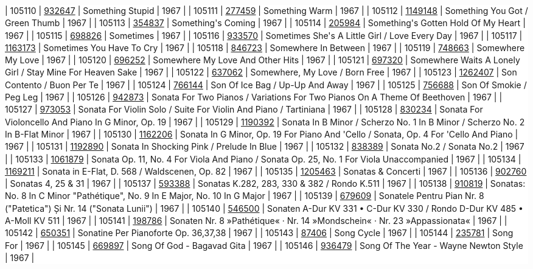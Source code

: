 | 105110 | [932647](https://www.discogs.com/master/932647) | Something Stupid | 1967 |
| 105111 | [277459](https://www.discogs.com/master/277459) | Something Warm | 1967 |
| 105112 | [1149148](https://www.discogs.com/master/1149148) | Something You Got / Green Thumb | 1967 |
| 105113 | [354837](https://www.discogs.com/master/354837) | Something's Coming | 1967 |
| 105114 | [205984](https://www.discogs.com/master/205984) | Something's Gotten Hold Of My Heart | 1967 |
| 105115 | [698826](https://www.discogs.com/master/698826) | Sometimes | 1967 |
| 105116 | [933570](https://www.discogs.com/master/933570) | Sometimes She's A Little Girl / Love Every Day | 1967 |
| 105117 | [1163173](https://www.discogs.com/master/1163173) | Sometimes You Have To Cry | 1967 |
| 105118 | [846723](https://www.discogs.com/master/846723) | Somewhere In Between | 1967 |
| 105119 | [748663](https://www.discogs.com/master/748663) | Somewhere My Love | 1967 |
| 105120 | [696252](https://www.discogs.com/master/696252) | Somewhere My Love And Other Hits | 1967 |
| 105121 | [697320](https://www.discogs.com/master/697320) | Somewhere Waits A Lonely Girl / Stay Mine For Heaven Sake | 1967 |
| 105122 | [637062](https://www.discogs.com/master/637062) | Somewhere, My Love / Born Free | 1967 |
| 105123 | [1262407](https://www.discogs.com/master/1262407) | Son Contento / Buon Per Te | 1967 |
| 105124 | [766144](https://www.discogs.com/master/766144) | Son Of Ice Bag / Up-Up And Away | 1967 |
| 105125 | [756688](https://www.discogs.com/master/756688) | Son Of Smokie / Peg Leg | 1967 |
| 105126 | [942873](https://www.discogs.com/master/942873) | Sonata For Two Pianos / Variations For Two Pianos On A Theme Of Beethoven | 1967 |
| 105127 | [973053](https://www.discogs.com/master/973053) | Sonata For Violin Solo / Suite For Violin And Piano / Tartiniana | 1967 |
| 105128 | [830234](https://www.discogs.com/master/830234) | Sonata For Violoncello And Piano In G Minor, Op. 19 | 1967 |
| 105129 | [1190392](https://www.discogs.com/master/1190392) | Sonata In B Minor / Scherzo No. 1 In B Minor / Scherzo No. 2 In B-Flat Minor | 1967 |
| 105130 | [1162206](https://www.discogs.com/master/1162206) | Sonata In G Minor, Op. 19 For Piano And 'Cello / Sonata, Op. 4 For 'Cello And Piano | 1967 |
| 105131 | [1192890](https://www.discogs.com/master/1192890) | Sonata In Shocking Pink / Prelude In Blue | 1967 |
| 105132 | [838389](https://www.discogs.com/master/838389) | Sonata No.2 / Sonata No.2 | 1967 |
| 105133 | [1061879](https://www.discogs.com/master/1061879) | Sonata Op. 11, No. 4 For Viola And Piano / Sonata Op. 25, No. 1 For Viola Unaccompanied | 1967 |
| 105134 | [1169211](https://www.discogs.com/master/1169211) | Sonata in E-Flat, D. 568 / Waldscenen, Op. 82 | 1967 |
| 105135 | [1205463](https://www.discogs.com/master/1205463) | Sonatas & Concerti | 1967 |
| 105136 | [902760](https://www.discogs.com/master/902760) | Sonatas 4, 25 & 31 | 1967 |
| 105137 | [593388](https://www.discogs.com/master/593388) | Sonatas K.282, 283, 330 & 382 / Rondo K.511 | 1967 |
| 105138 | [910819](https://www.discogs.com/master/910819) | Sonatas: No. 8 In C Minor "Pathétique", No. 9 In E Major, No. 10 In G Major | 1967 |
| 105139 | [679609](https://www.discogs.com/master/679609) | Sonatele Pentru Pian Nr. 8 ("Patetica") Și Nr. 14 ("Sonata Lunii") | 1967 |
| 105140 | [546500](https://www.discogs.com/master/546500) | Sonaten A-Dur KV 331 • C-Dur KV 330 / Rondo D-Dur KV 485 • A-Moll KV 511 | 1967 |
| 105141 | [198786](https://www.discogs.com/master/198786) | Sonaten Nr. 8 »Pathétique« · Nr. 14 »Mondschein« · Nr. 23 »Appassionata« | 1967 |
| 105142 | [650351](https://www.discogs.com/master/650351) | Sonatine Per Pianoforte Op. 36,37,38 | 1967 |
| 105143 | [87406](https://www.discogs.com/master/87406) | Song Cycle | 1967 |
| 105144 | [235781](https://www.discogs.com/master/235781) | Song For | 1967 |
| 105145 | [669897](https://www.discogs.com/master/669897) | Song Of God - Bagavad Gita | 1967 |
| 105146 | [936479](https://www.discogs.com/master/936479) | Song Of The Year - Wayne Newton Style | 1967 |